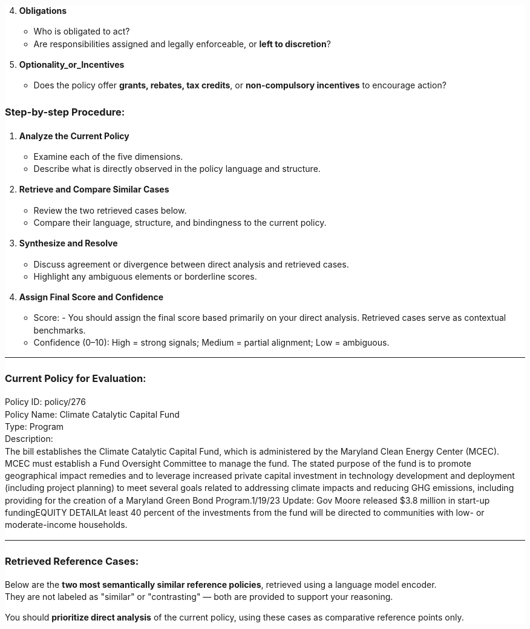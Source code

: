 4. **Obligations**  
   - Who is obligated to act?  
   - Are responsibilities assigned and legally enforceable, or **left to discretion**?

5. **Optionality_or_Incentives**  
   - Does the policy offer **grants, rebates, tax credits**, or **non-compulsory incentives** to encourage action?


### Step-by-step Procedure:

1. **Analyze the Current Policy**
   - Examine each of the five dimensions.
   - Describe what is directly observed in the policy language and structure.

2. **Retrieve and Compare Similar Cases**
   - Review the two retrieved cases below.
   - Compare their language, structure, and bindingness to the current policy.

3. **Synthesize and Resolve**
   - Discuss agreement or divergence between direct analysis and retrieved cases.
   - Highlight any ambiguous elements or borderline scores.

4. **Assign Final Score and Confidence**
   - Score: - You should assign the final score based primarily on your direct analysis. Retrieved cases serve as contextual benchmarks.
   - Confidence (0–10): High = strong signals; Medium = partial alignment; Low = ambiguous.

---

### Current Policy for Evaluation:

Policy ID: policy/276  
Policy Name: Climate Catalytic Capital Fund  
Type: Program  
Description:  
The bill establishes the Climate Catalytic Capital Fund, which is administered by the Maryland Clean Energy Center (MCEC). MCEC must establish a Fund Oversight Committee to manage the fund. The stated purpose of the fund is to promote geographical impact remedies and to leverage increased private capital investment in technology development and deployment (including project planning) to meet several goals related to addressing climate impacts and reducing GHG emissions, including providing for the creation of a Maryland Green Bond Program.1/19/23 Update: Gov Moore released $3.8 million in start-up fundingEQUITY DETAILAt least 40 percent of the investments from the fund will be directed to communities with low- or moderate-income households.

---

### Retrieved Reference Cases:

Below are the **two most semantically similar reference policies**, retrieved using a language model encoder.  
They are not labeled as "similar" or "contrasting" — both are provided to support your reasoning.

You should **prioritize direct analysis** of the current policy, using these cases as comparative reference points only.
